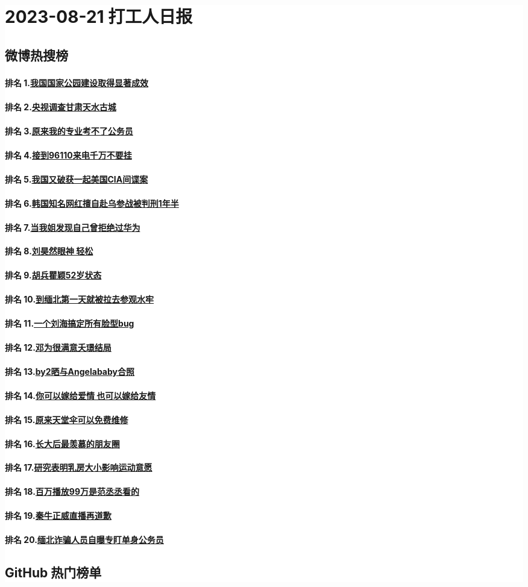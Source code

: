 # 2023-08-21 打工人日报


## 微博热搜榜

#### 排名 1.[我国国家公园建设取得显著成效](https://s.weibo.com/weibo?q=我国国家公园建设取得显著成效)
#### 排名 2.[央视调查甘肃天水古城](https://s.weibo.com/weibo?q=央视调查甘肃天水古城)
#### 排名 3.[原来我的专业考不了公务员](https://s.weibo.com/weibo?q=原来我的专业考不了公务员)
#### 排名 4.[接到96110来电千万不要挂](https://s.weibo.com/weibo?q=接到96110来电千万不要挂)
#### 排名 5.[我国又破获一起美国CIA间谍案](https://s.weibo.com/weibo?q=我国又破获一起美国CIA间谍案)
#### 排名 6.[韩国知名网红擅自赴乌参战被判刑1年半](https://s.weibo.com/weibo?q=韩国知名网红擅自赴乌参战被判刑1年半)
#### 排名 7.[当我姐发现自己曾拒绝过华为](https://s.weibo.com/weibo?q=当我姐发现自己曾拒绝过华为)
#### 排名 8.[刘昊然眼神 轻松](https://s.weibo.com/weibo?q=刘昊然眼神轻松)
#### 排名 9.[胡兵瞿颖52岁状态](https://s.weibo.com/weibo?q=胡兵瞿颖52岁状态)
#### 排名 10.[到缅北第一天就被拉去参观水牢](https://s.weibo.com/weibo?q=到缅北第一天就被拉去参观水牢)
#### 排名 11.[一个刘海搞定所有脸型bug](https://s.weibo.com/weibo?q=一个刘海搞定所有脸型bug)
#### 排名 12.[邓为很满意夭璟结局](https://s.weibo.com/weibo?q=邓为很满意夭璟结局)
#### 排名 13.[by2晒与Angelababy合照](https://s.weibo.com/weibo?q=by2晒与Angelababy合照)
#### 排名 14.[你可以嫁给爱情 也可以嫁给友情](https://s.weibo.com/weibo?q=你可以嫁给爱情也可以嫁给友情)
#### 排名 15.[原来天堂伞可以免费维修](https://s.weibo.com/weibo?q=原来天堂伞可以免费维修)
#### 排名 16.[长大后最羡慕的朋友圈](https://s.weibo.com/weibo?q=长大后最羡慕的朋友圈)
#### 排名 17.[研究表明乳房大小影响运动意愿](https://s.weibo.com/weibo?q=研究表明乳房大小影响运动意愿)
#### 排名 18.[百万播放99万是范丞丞看的](https://s.weibo.com/weibo?q=百万播放99万是范丞丞看的)
#### 排名 19.[秦牛正威直播再道歉](https://s.weibo.com/weibo?q=秦牛正威直播再道歉)
#### 排名 20.[缅北诈骗人员自曝专盯单身公务员](https://s.weibo.com/weibo?q=缅北诈骗人员自曝专盯单身公务员)
## GitHub 热门榜单
